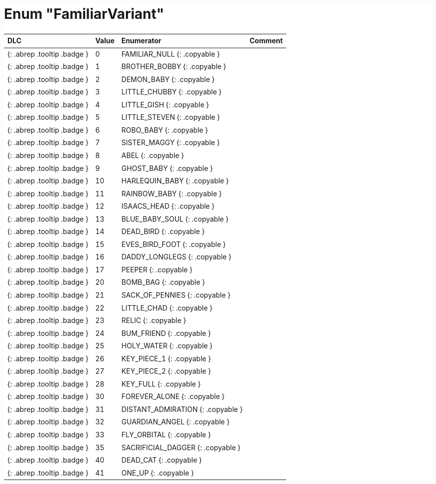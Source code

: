 # Enum "FamiliarVariant"
|DLC|Value|Enumerator|Comment|
|:--|:--|:--|:--|
|[ ](#){: .abrep .tooltip .badge }|0 |FAMILIAR_NULL {: .copyable } |  | 
|[ ](#){: .abrep .tooltip .badge }|1 |BROTHER_BOBBY {: .copyable } |  | 
|[ ](#){: .abrep .tooltip .badge }|2 |DEMON_BABY {: .copyable } |  | 
|[ ](#){: .abrep .tooltip .badge }|3 |LITTLE_CHUBBY {: .copyable } |  | 
|[ ](#){: .abrep .tooltip .badge }|4 |LITTLE_GISH {: .copyable } |  | 
|[ ](#){: .abrep .tooltip .badge }|5 |LITTLE_STEVEN {: .copyable } |  | 
|[ ](#){: .abrep .tooltip .badge }|6 |ROBO_BABY {: .copyable } |  | 
|[ ](#){: .abrep .tooltip .badge }|7 |SISTER_MAGGY {: .copyable } |  | 
|[ ](#){: .abrep .tooltip .badge }|8 |ABEL {: .copyable } |  | 
|[ ](#){: .abrep .tooltip .badge }|9 |GHOST_BABY {: .copyable } |  | 
|[ ](#){: .abrep .tooltip .badge }|10 |HARLEQUIN_BABY {: .copyable } |  | 
|[ ](#){: .abrep .tooltip .badge }|11 |RAINBOW_BABY {: .copyable } |  | 
|[ ](#){: .abrep .tooltip .badge }|12 |ISAACS_HEAD {: .copyable } |  | 
|[ ](#){: .abrep .tooltip .badge }|13 |BLUE_BABY_SOUL {: .copyable } |  | 
|[ ](#){: .abrep .tooltip .badge }|14 |DEAD_BIRD {: .copyable } |  | 
|[ ](#){: .abrep .tooltip .badge }|15 |EVES_BIRD_FOOT {: .copyable } |  | 
|[ ](#){: .abrep .tooltip .badge }|16 |DADDY_LONGLEGS {: .copyable } |  | 
|[ ](#){: .abrep .tooltip .badge }|17 |PEEPER {: .copyable } |  | 
|[ ](#){: .abrep .tooltip .badge }|20 |BOMB_BAG {: .copyable } |  | 
|[ ](#){: .abrep .tooltip .badge }|21 |SACK_OF_PENNIES {: .copyable } |  | 
|[ ](#){: .abrep .tooltip .badge }|22 |LITTLE_CHAD {: .copyable } |  | 
|[ ](#){: .abrep .tooltip .badge }|23 |RELIC {: .copyable } |  | 
|[ ](#){: .abrep .tooltip .badge }|24 |BUM_FRIEND {: .copyable } |  | 
|[ ](#){: .abrep .tooltip .badge }|25 |HOLY_WATER {: .copyable } |  | 
|[ ](#){: .abrep .tooltip .badge }|26 |KEY_PIECE_1 {: .copyable } |  | 
|[ ](#){: .abrep .tooltip .badge }|27 |KEY_PIECE_2 {: .copyable } |  | 
|[ ](#){: .abrep .tooltip .badge }|28 |KEY_FULL {: .copyable } |  | 
|[ ](#){: .abrep .tooltip .badge }|30 |FOREVER_ALONE {: .copyable } |  | 
|[ ](#){: .abrep .tooltip .badge }|31 |DISTANT_ADMIRATION {: .copyable } |  | 
|[ ](#){: .abrep .tooltip .badge }|32 |GUARDIAN_ANGEL {: .copyable } |  | 
|[ ](#){: .abrep .tooltip .badge }|33 |FLY_ORBITAL {: .copyable } |  | 
|[ ](#){: .abrep .tooltip .badge }|35 |SACRIFICIAL_DAGGER {: .copyable } |  | 
|[ ](#){: .abrep .tooltip .badge }|40 |DEAD_CAT {: .copyable } |  | 
|[ ](#){: .abrep .tooltip .badge }|41 |ONE_UP {: .copyable } |  | 